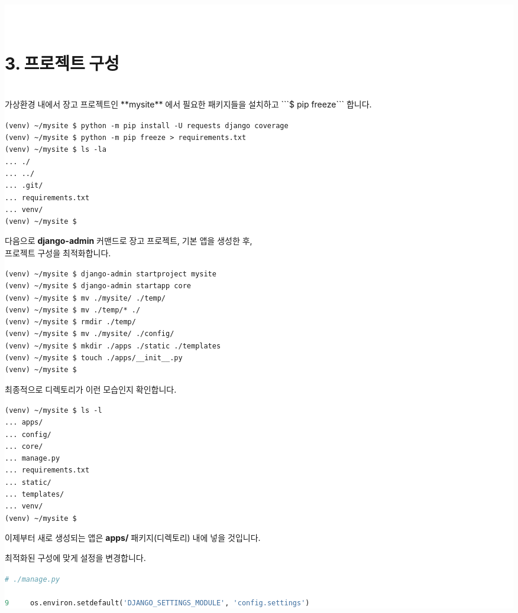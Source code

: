 <br><br>
# 3. 프로젝트 구성

<br>
가상환경 내에서 장고 프로젝트인 **mysite** 에서 필요한 패키지들을 설치하고 ```$ pip freeze``` 합니다.

```text
(venv) ~/mysite $ python -m pip install -U requests django coverage
(venv) ~/mysite $ python -m pip freeze > requirements.txt
(venv) ~/mysite $ ls -la
... ./
... ../
... .git/
... requirements.txt
... venv/
(venv) ~/mysite $ 
```

다음으로 **django-admin** 커맨드로 장고 프로젝트, 기본 앱을 생성한 후,<br>
프로젝트 구성을 최적화합니다.

```text
(venv) ~/mysite $ django-admin startproject mysite
(venv) ~/mysite $ django-admin startapp core
(venv) ~/mysite $ mv ./mysite/ ./temp/
(venv) ~/mysite $ mv ./temp/* ./
(venv) ~/mysite $ rmdir ./temp/
(venv) ~/mysite $ mv ./mysite/ ./config/
(venv) ~/mysite $ mkdir ./apps ./static ./templates
(venv) ~/mysite $ touch ./apps/__init__.py
(venv) ~/mysite $ 
```

최종적으로 디렉토리가 이런 모습인지 확인합니다.

```text
(venv) ~/mysite $ ls -l
... apps/
... config/
... core/
... manage.py
... requirements.txt
... static/
... templates/
... venv/
(venv) ~/mysite $ 
```

이제부터 새로 생성되는 앱은 **apps/** 패키지(디렉토리) 내에 넣을 것입니다.

최적화된 구성에 맞게 설정을 변경합니다.

```python
# ./manage.py

9     os.environ.setdefault('DJANGO_SETTINGS_MODULE', 'config.settings')

```
